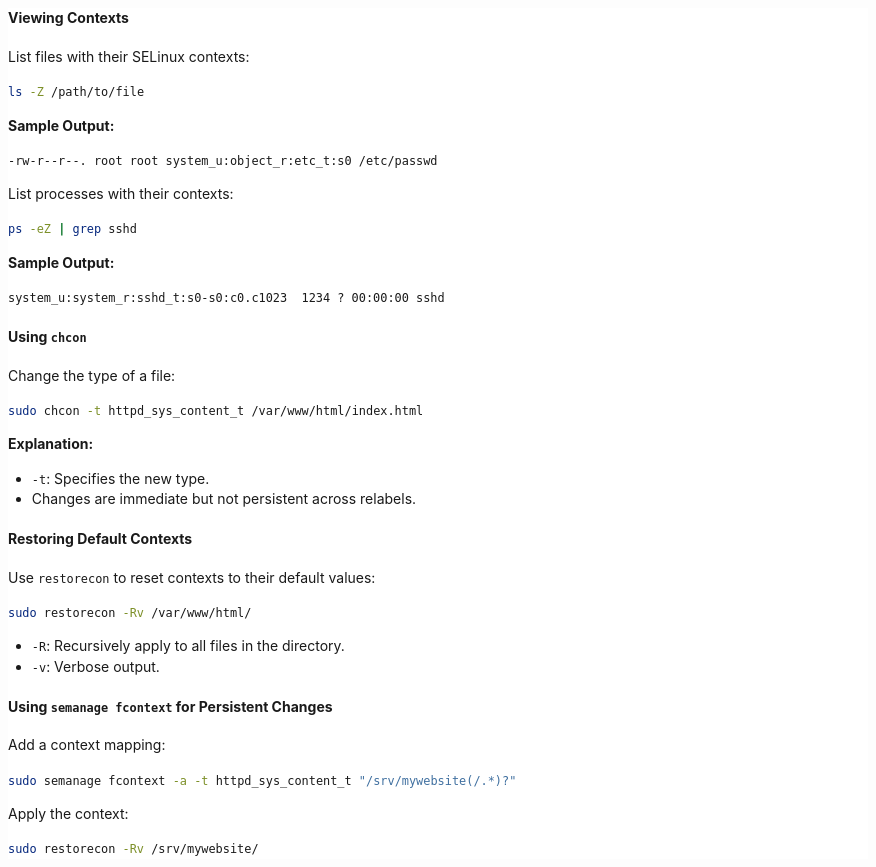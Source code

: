 #### Viewing Contexts

List files with their SELinux contexts:

```bash
ls -Z /path/to/file
```

**Sample Output:**

```
-rw-r--r--. root root system_u:object_r:etc_t:s0 /etc/passwd
```

List processes with their contexts:

```bash
ps -eZ | grep sshd
```

**Sample Output:**

```
system_u:system_r:sshd_t:s0-s0:c0.c1023  1234 ? 00:00:00 sshd
```

#### Using `chcon`

Change the type of a file:

```bash
sudo chcon -t httpd_sys_content_t /var/www/html/index.html
```

**Explanation:**

- `-t`: Specifies the new type.
- Changes are immediate but not persistent across relabels.

#### Restoring Default Contexts

Use `restorecon` to reset contexts to their default values:

```bash
sudo restorecon -Rv /var/www/html/
```

- `-R`: Recursively apply to all files in the directory.
- `-v`: Verbose output.

#### Using `semanage fcontext` for Persistent Changes

Add a context mapping:

```bash
sudo semanage fcontext -a -t httpd_sys_content_t "/srv/mywebsite(/.*)?"
```

Apply the context:

```bash
sudo restorecon -Rv /srv/mywebsite/
```
